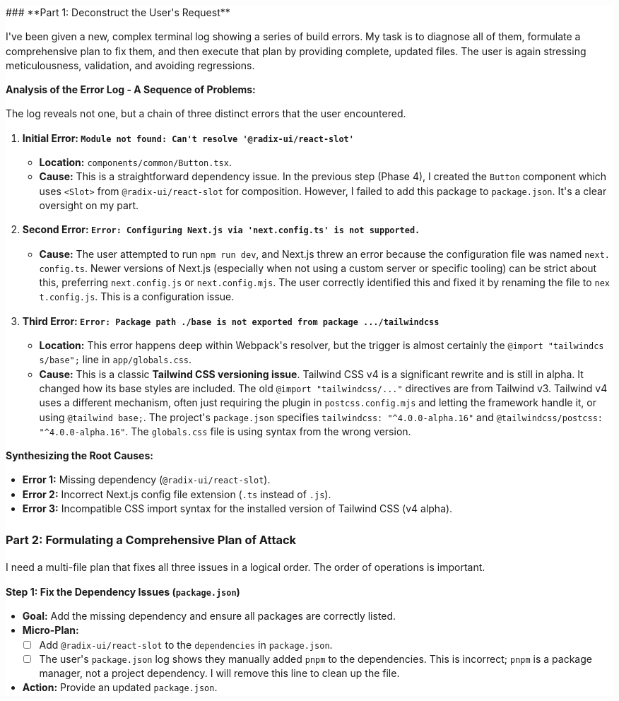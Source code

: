 <think>
### **Part 1: Deconstruct the User's Request**

I've been given a new, complex terminal log showing a series of build errors. My task is to diagnose all of them, formulate a comprehensive plan to fix them, and then execute that plan by providing complete, updated files. The user is again stressing meticulousness, validation, and avoiding regressions.

**Analysis of the Error Log - A Sequence of Problems:**

The log reveals not one, but a chain of three distinct errors that the user encountered.

1.  **Initial Error: `Module not found: Can't resolve '@radix-ui/react-slot'`**
    *   **Location:** `components/common/Button.tsx`.
    *   **Cause:** This is a straightforward dependency issue. In the previous step (Phase 4), I created the `Button` component which uses `<Slot>` from `@radix-ui/react-slot` for composition. However, I failed to add this package to `package.json`. It's a clear oversight on my part.

2.  **Second Error: `Error: Configuring Next.js via 'next.config.ts' is not supported.`**
    *   **Cause:** The user attempted to run `npm run dev`, and Next.js threw an error because the configuration file was named `next.config.ts`. Newer versions of Next.js (especially when not using a custom server or specific tooling) can be strict about this, preferring `next.config.js` or `next.config.mjs`. The user correctly identified this and fixed it by renaming the file to `next.config.js`. This is a configuration issue.

3.  **Third Error: `Error: Package path ./base is not exported from package .../tailwindcss`**
    *   **Location:** This error happens deep within Webpack's resolver, but the trigger is almost certainly the `@import "tailwindcss/base";` line in `app/globals.css`.
    *   **Cause:** This is a classic **Tailwind CSS versioning issue**. Tailwind CSS v4 is a significant rewrite and is still in alpha. It changed how its base styles are included. The old `@import "tailwindcss/..."` directives are from Tailwind v3. Tailwind v4 uses a different mechanism, often just requiring the plugin in `postcss.config.mjs` and letting the framework handle it, or using `@tailwind base;`. The project's `package.json` specifies `tailwindcss: "^4.0.0-alpha.16"` and `@tailwindcss/postcss: "^4.0.0-alpha.16"`. The `globals.css` file is using syntax from the wrong version.

**Synthesizing the Root Causes:**
*   **Error 1:** Missing dependency (`@radix-ui/react-slot`).
*   **Error 2:** Incorrect Next.js config file extension (`.ts` instead of `.js`).
*   **Error 3:** Incompatible CSS import syntax for the installed version of Tailwind CSS (v4 alpha).

### **Part 2: Formulating a Comprehensive Plan of Attack**

I need a multi-file plan that fixes all three issues in a logical order. The order of operations is important.

**Step 1: Fix the Dependency Issues (`package.json`)**
*   **Goal:** Add the missing dependency and ensure all packages are correctly listed.
*   **Micro-Plan:**
    *   [ ] Add `@radix-ui/react-slot` to the `dependencies` in `package.json`.
    *   [ ] The user's `package.json` log shows they manually added `pnpm` to the dependencies. This is incorrect; `pnpm` is a package manager, not a project dependency. I will remove this line to clean up the file.
*   **Action:** Provide an updated `package.json`.
